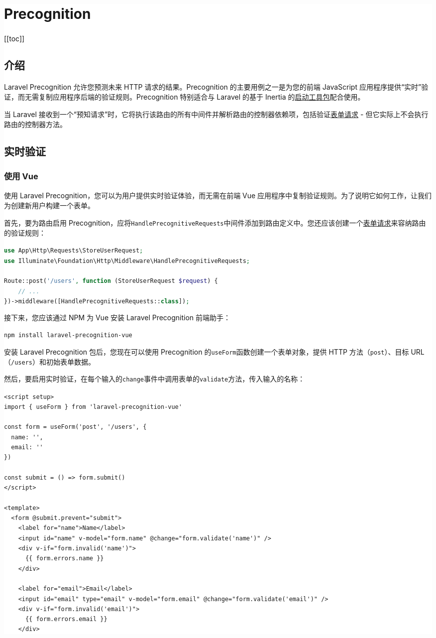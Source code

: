 # Precognition

[[toc]]

## 介绍

Laravel Precognition 允许您预测未来 HTTP 请求的结果。Precognition 的主要用例之一是为您的前端 JavaScript 应用程序提供“实时”验证，而无需复制应用程序后端的验证规则。Precognition 特别适合与 Laravel 的基于 Inertia 的[启动工具包](/docs/11/getting-started/starter-kits)配合使用。

当 Laravel 接收到一个“预知请求”时，它将执行该路由的所有中间件并解析路由的控制器依赖项，包括验证[表单请求](/docs/11/basics/validation#form-request-validation) - 但它实际上不会执行路由的控制器方法。

## 实时验证

### 使用 Vue

使用 Laravel Precognition，您可以为用户提供实时验证体验，而无需在前端 Vue 应用程序中复制验证规则。为了说明它如何工作，让我们为创建新用户构建一个表单。

首先，要为路由启用 Precognition，应将`HandlePrecognitiveRequests`中间件添加到路由定义中。您还应该创建一个[表单请求](/docs/11/basics/validation#form-request-validation)来容纳路由的验证规则：

```php
use App\Http\Requests\StoreUserRequest;
use Illuminate\Foundation\Http\Middleware\HandlePrecognitiveRequests;

Route::post('/users', function (StoreUserRequest $request) {
    // ...
})->middleware([HandlePrecognitiveRequests::class]);
```

接下来，您应该通过 NPM 为 Vue 安装 Laravel Precognition 前端助手：

```shell
npm install laravel-precognition-vue
```

安装 Laravel Precognition 包后，您现在可以使用 Precognition 的`useForm`函数创建一个表单对象，提供 HTTP 方法（`post`）、目标 URL（`/users`）和初始表单数据。

然后，要启用实时验证，在每个输入的`change`事件中调用表单的`validate`方法，传入输入的名称：

```vue
<script setup>
import { useForm } from 'laravel-precognition-vue'

const form = useForm('post', '/users', {
  name: '',
  email: ''
})

const submit = () => form.submit()
</script>

<template>
  <form @submit.prevent="submit">
    <label for="name">Name</label>
    <input id="name" v-model="form.name" @change="form.validate('name')" />
    <div v-if="form.invalid('name')">
      {{ form.errors.name }}
    </div>

    <label for="email">Email</label>
    <input id="email" type="email" v-model="form.email" @change="form.validate('email')" />
    <div v-if="form.invalid('email')">
      {{ form.errors.email }}
    </div>
```